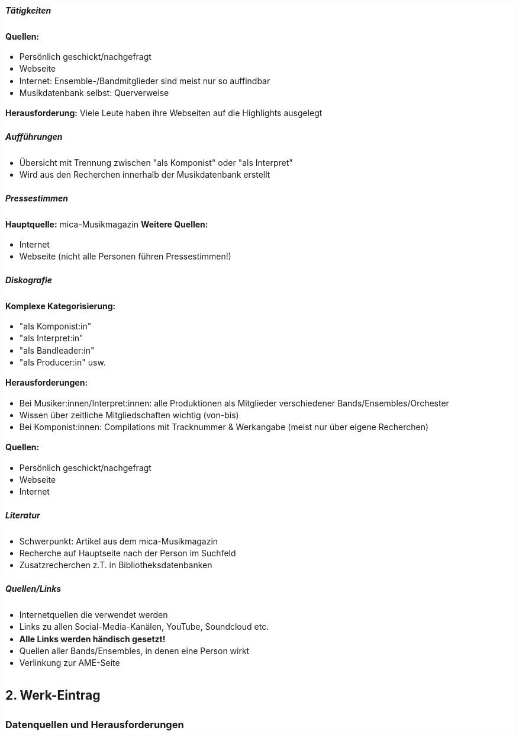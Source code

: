##### Tätigkeiten
**Quellen:**
- Persönlich geschickt/nachgefragt
- Webseite
- Internet: Ensemble-/Bandmitglieder sind meist nur so auffindbar
- Musikdatenbank selbst: Querverweise

**Herausforderung:** Viele Leute haben ihre Webseiten auf die Highlights ausgelegt

##### Aufführungen
- Übersicht mit Trennung zwischen "als Komponist" oder "als Interpret"
- Wird aus den Recherchen innerhalb der Musikdatenbank erstellt

##### Pressestimmen
**Hauptquelle:** mica-Musikmagazin
**Weitere Quellen:**
- Internet
- Webseite (nicht alle Personen führen Pressestimmen!)

##### Diskografie
**Komplexe Kategorisierung:**
- "als Komponist:in"
- "als Interpret:in" 
- "als Bandleader:in"
- "als Producer:in" usw.

**Herausforderungen:**
- Bei Musiker:innen/Interpret:innen: alle Produktionen als Mitglieder verschiedener Bands/Ensembles/Orchester
- Wissen über zeitliche Mitgliedschaften wichtig (von-bis)
- Bei Komponist:innen: Compilations mit Tracknummer & Werkangabe (meist nur über eigene Recherchen)

**Quellen:**
- Persönlich geschickt/nachgefragt
- Webseite
- Internet

##### Literatur
- Schwerpunkt: Artikel aus dem mica-Musikmagazin
- Recherche auf Hauptseite nach der Person im Suchfeld
- Zusatzrecherchen z.T. in Bibliotheksdatenbanken

##### Quellen/Links
- Internetquellen die verwendet werden
- Links zu allen Social-Media-Kanälen, YouTube, Soundcloud etc.
- **Alle Links werden händisch gesetzt!**
- Quellen aller Bands/Ensembles, in denen eine Person wirkt
- Verlinkung zur AME-Seite

## 2. Werk-Eintrag

### Datenquellen und Herausforderungen
